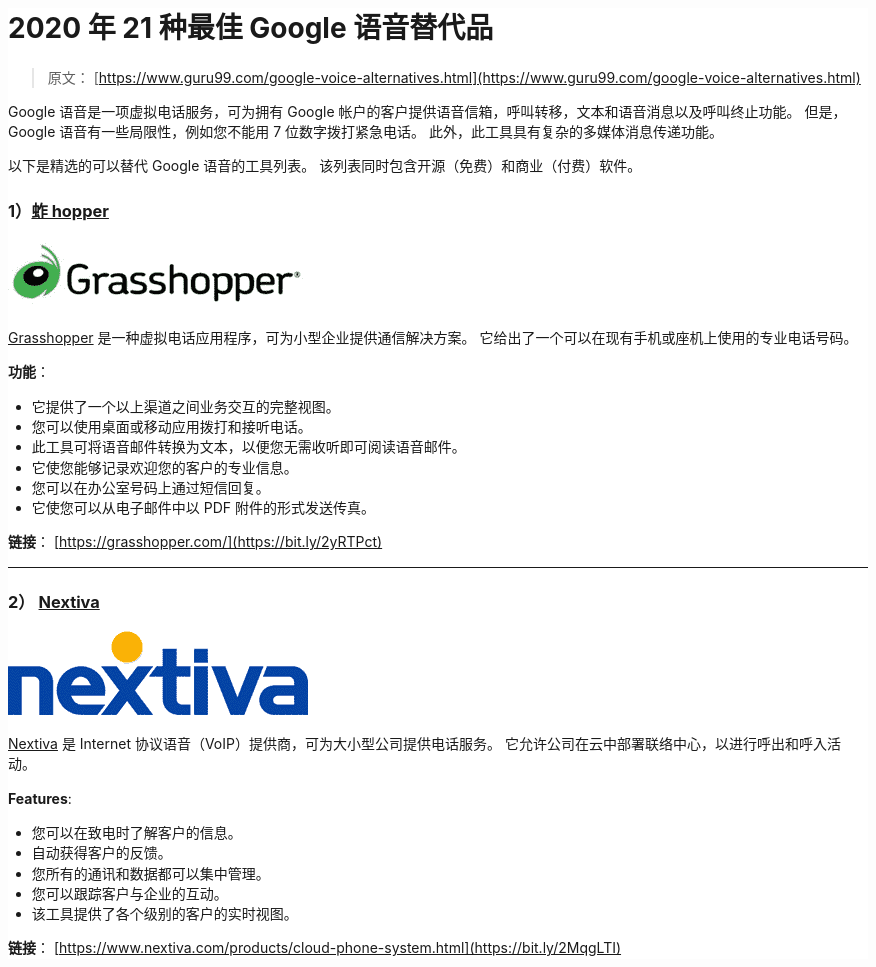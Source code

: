 # 2020 年 21 种最佳 Google 语音替代品

> 原文： [https://www.guru99.com/google-voice-alternatives.html](https://www.guru99.com/google-voice-alternatives.html)

Google 语音是一项虚拟电话服务，可为拥有 Google 帐户的客户提供语音信箱，呼叫转移，文本和语音消息以及呼叫终止功能。 但是，Google 语音有一些局限性，例如您不能用 7 位数字拨打紧急电话。 此外，此工具具有复杂的多媒体消息传递功能。

以下是精选的可以替代 Google 语音的工具列表。 该列表同时包含开源（免费）和商业（付费）软件。

### 1）[蚱 hopper](https://bit.ly/2yRTPct)

![](img/00e37b4280386676bebcd80a9d257589.png)

[Grasshopper](https://bit.ly/2yRTPct) 是一种虚拟电话应用程序，可为小型企业提供通信解决方案。 它给出了一个可以在现有手机或座机上使用的专业电话号码。

**功能**：

*   它提供了一个以上渠道之间业务交互的完整视图。
*   您可以使用桌面或移动应用拨打和接听电话。
*   此工具可将语音邮件转换为文本，以便您无需收听即可阅读语音邮件。
*   它使您能够记录欢迎您的客户的专业信息。
*   您可以在办公室号码上通过短信回复。
*   它使您可以从电子邮件中以 PDF 附件的形式发送传真。

**链接**： [https://grasshopper.com/](https://bit.ly/2yRTPct)

* * *

### 2） [Nextiva](https://bit.ly/2MqgLTI)

![](img/fdef900a33c85e0b7f2d324fd7ed4362.png)

[Nextiva](https://bit.ly/2MqgLTI) 是 Internet 协议语音（VoIP）提供商，可为大小型公司提供电话服务。 它允许公司在云中部署联络中心，以进行呼出和呼入活动。

**Features**:

*   您可以在致电时了解客户的信息。
*   自动获得客户的反馈。
*   您所有的通讯和数据都可以集中管理。
*   您可以跟踪客户与企业的互动。
*   该工具提供了各个级别的客户的实时视图。

**链接**： [https://www.nextiva.com/products/cloud-phone-system.html](https://bit.ly/2MqgLTI)
